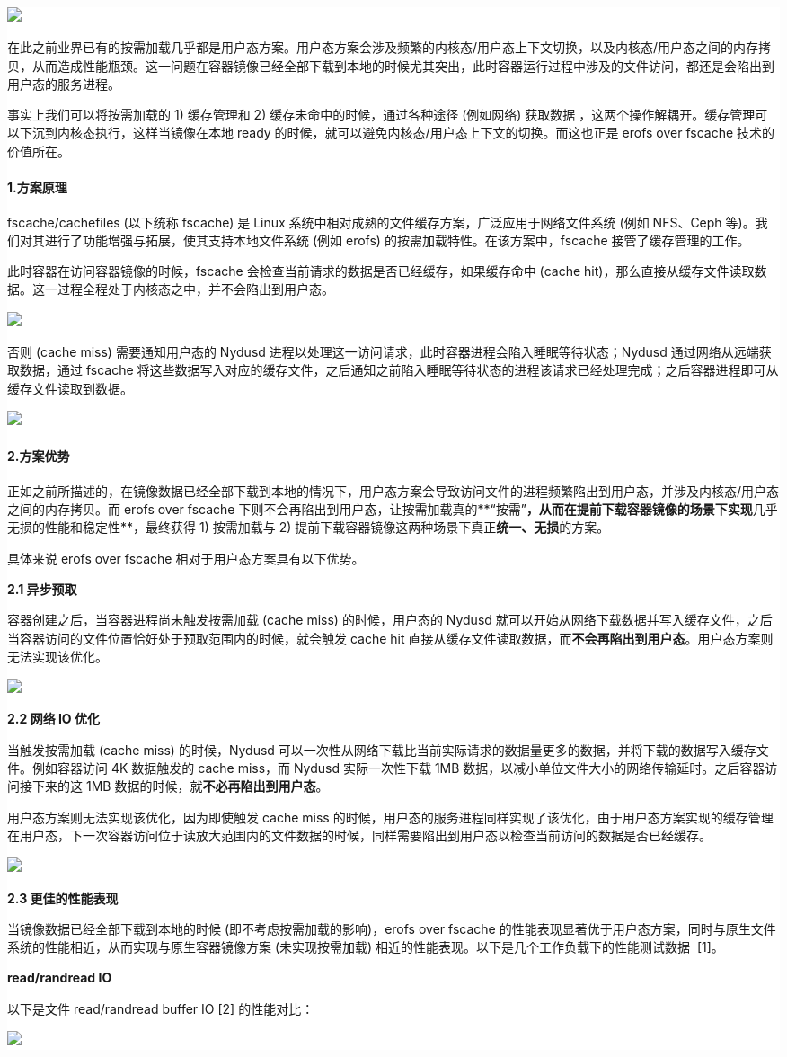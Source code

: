 ![](https://static001.infoq.cn/resource/image/97/d4/97aac69f698f2f70d4f390be7f666cd4.png)

在此之前业界已有的按需加载几乎都是用户态方案。用户态方案会涉及频繁的内核态/用户态上下文切换，以及内核态/用户态之间的内存拷贝，从而造成性能瓶颈。这一问题在容器镜像已经全部下载到本地的时候尤其突出，此时容器运行过程中涉及的文件访问，都还是会陷出到用户态的服务进程。

事实上我们可以将按需加载的 1) 缓存管理和 2) 缓存未命中的时候，通过各种途径 (例如网络) 获取数据 ，这两个操作解耦开。缓存管理可以下沉到内核态执行，这样当镜像在本地 ready 的时候，就可以避免内核态/用户态上下文的切换。而这也正是 erofs over fscache 技术的价值所在。

#### 1.方案原理

fscache/cachefiles (以下统称 fscache) 是 Linux 系统中相对成熟的文件缓存方案，广泛应用于网络文件系统 (例如 NFS、Ceph 等)。我们对其进行了功能增强与拓展，使其支持本地文件系统 (例如 erofs) 的按需加载特性。在该方案中，fscache 接管了缓存管理的工作。

此时容器在访问容器镜像的时候，fscache 会检查当前请求的数据是否已经缓存，如果缓存命中 (cache hit)，那么直接从缓存文件读取数据。这一过程全程处于内核态之中，并不会陷出到用户态。

![](https://static001.infoq.cn/resource/image/e1/ff/e18df5012b0f6acbcb89df619e5796ff.jpeg)

否则 (cache miss) 需要通知用户态的 Nydusd 进程以处理这一访问请求，此时容器进程会陷入睡眠等待状态；Nydusd 通过网络从远端获取数据，通过 fscache 将这些数据写入对应的缓存文件，之后通知之前陷入睡眠等待状态的进程该请求已经处理完成；之后容器进程即可从缓存文件读取到数据。

![](https://static001.infoq.cn/resource/image/c0/da/c00e72f301638f8b1245274494bfbcda.jpeg)

#### 2.方案优势

正如之前所描述的，在镜像数据已经全部下载到本地的情况下，用户态方案会导致访问文件的进程频繁陷出到用户态，并涉及内核态/用户态之间的内存拷贝。而 erofs over fscache 下则不会再陷出到用户态，让按需加载真的**“按需”**，从而在提前下载容器镜像的场景下实现**几乎无损的性能和稳定性**，最终获得 1) 按需加载与 2) 提前下载容器镜像这两种场景下真正**统一、无损**的方案。

具体来说 erofs over fscache 相对于用户态方案具有以下优势。

**2.1 异步预取**

容器创建之后，当容器进程尚未触发按需加载 (cache miss) 的时候，用户态的 Nydusd 就可以开始从网络下载数据并写入缓存文件，之后当容器访问的文件位置恰好处于预取范围内的时候，就会触发 cache hit 直接从缓存文件读取数据，而**不会再陷出到用户态**。用户态方案则无法实现该优化。

![](https://static001.infoq.cn/resource/image/89/7b/8970e3039164b6f457a04cc2d7dcb37b.jpeg)

**2.2 网络 IO 优化**

当触发按需加载 (cache miss) 的时候，Nydusd 可以一次性从网络下载比当前实际请求的数据量更多的数据，并将下载的数据写入缓存文件。例如容器访问 4K 数据触发的 cache miss，而 Nydusd 实际一次性下载 1MB 数据，以减小单位文件大小的网络传输延时。之后容器访问接下来的这 1MB 数据的时候，就**不必再陷出到用户态**。

用户态方案则无法实现该优化，因为即使触发 cache miss 的时候，用户态的服务进程同样实现了该优化，由于用户态方案实现的缓存管理在用户态，下一次容器访问位于读放大范围内的文件数据的时候，同样需要陷出到用户态以检查当前访问的数据是否已经缓存。

![](https://static001.infoq.cn/resource/image/36/cd/36395bd3f75a8bfd180d6697ff0495cd.jpeg)

**2.3 更佳的性能表现**

当镜像数据已经全部下载到本地的时候 (即不考虑按需加载的影响)，erofs over fscache 的性能表现显著优于用户态方案，同时与原生文件系统的性能相近，从而实现与原生容器镜像方案 (未实现按需加载) 相近的性能表现。以下是几个工作负载下的性能测试数据  \[1\]。

**read/randread IO**

以下是文件 read/randread buffer IO \[2\] 的性能对比：

![](https://static001.infoq.cn/resource/image/98/4d/98bde571e1dc32b53b190dbbe377474d.png)
